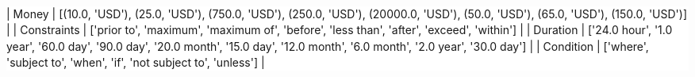 | Money       | [(10.0, 'USD'), (25.0, 'USD'), (750.0, 'USD'), (250.0, 'USD'), (20000.0, 'USD'), (50.0, 'USD'), (65.0, 'USD'), (150.0, 'USD')]                                                                                                                                                                                                                                                                                                                                                                                                                                                                                                                                                                                                                                                                                                                                                                                                                                                                                                                                                                                                                                                                                                                                                                                                                                                                        |
| Constraints | ['prior to', 'maximum', 'maximum of', 'before', 'less than', 'after', 'exceed', 'within']                                                                                                                                                                                                                                                                                                                                                                                                                                                                                                                                                                                                                                                                                                                                                                                                                                                                                                                                                                                                                                                                                                                                                                                                                                                                                                             |
| Duration    | ['24.0 hour', '1.0 year', '60.0 day', '90.0 day', '20.0 month', '15.0 day', '12.0 month', '6.0 month', '2.0 year', '30.0 day']                                                                                                                                                                                                                                                                                                                                                                                                                                                                                                                                                                                                                                                                                                                                                                                                                                                                                                                                                                                                                                                                                                                                                                                                                                                                        |
| Condition   | ['where', 'subject to', 'when', 'if', 'not subject to', 'unless']                                                                                                                                                                                                                                                                                                                                                                                                                                                                                                                                                                                                                                                                                                                                                                                                                                                                                                                                                                                                                                                                                                                                                                                                                                                                                                                                     |